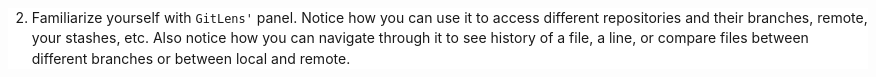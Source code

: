    2.  Familiarize yourself with `GitLens'` panel. Notice how you can use it to access different repositories and their branches, remote, your stashes, etc. Also notice how you can navigate through it to see history of a file, a line, or compare files between different branches or between local and remote.

